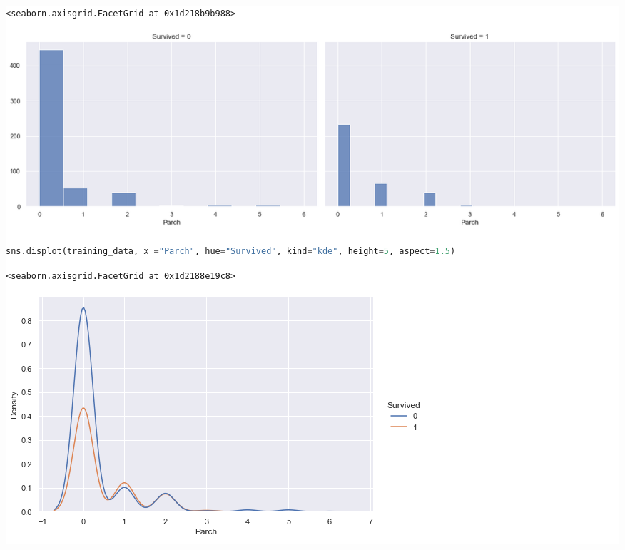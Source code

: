     <seaborn.axisgrid.FacetGrid at 0x1d218b9b988>




    
![png](output_39_1.png)
    



```python
sns.displot(training_data, x ="Parch", hue="Survived", kind="kde", height=5, aspect=1.5)
```




    <seaborn.axisgrid.FacetGrid at 0x1d2188e19c8>




    
![png](output_40_1.png)
    

